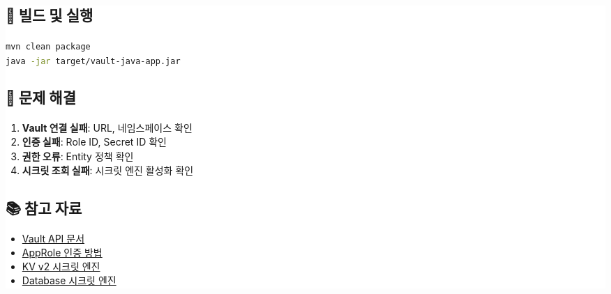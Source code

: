 ## 🔧 빌드 및 실행

```bash
mvn clean package
java -jar target/vault-java-app.jar
```

## 🐛 문제 해결

1. **Vault 연결 실패**: URL, 네임스페이스 확인
2. **인증 실패**: Role ID, Secret ID 확인
3. **권한 오류**: Entity 정책 확인
4. **시크릿 조회 실패**: 시크릿 엔진 활성화 확인

## 📚 참고 자료

- [Vault API 문서](https://www.vaultproject.io/api-docs)
- [AppRole 인증 방법](https://www.vaultproject.io/docs/auth/approle)
- [KV v2 시크릿 엔진](https://www.vaultproject.io/docs/secrets/kv/kv-v2)
- [Database 시크릿 엔진](https://www.vaultproject.io/docs/secrets/databases)
